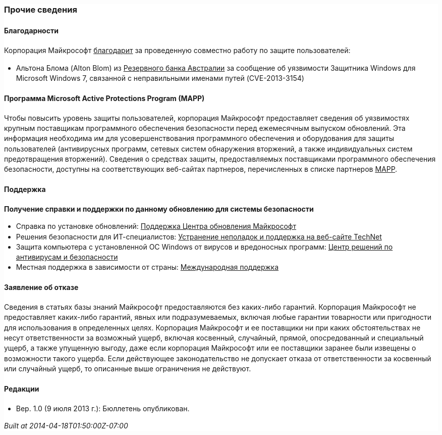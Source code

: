 ### Прочие сведения
  
#### Благодарности
  
Корпорация Майкрософт [благодарит](http://go.microsoft.com/fwlink/?linkid=21127) за проведенную совместно работу по защите пользователей:
  
-   Альтона Блома (Alton Blom) из [Резервного банка Австралии](http://www.rba.gov.au/) за сообщение об уязвимости Защитника Windows для Microsoft Windows 7, связанной с неправильными именами путей (CVE-2013-3154)
  
#### Программа Microsoft Active Protections Program (MAPP)
  
Чтобы повысить уровень защиты пользователей, корпорация Майкрософт предоставляет сведения об уязвимостях крупным поставщикам программного обеспечения безопасности перед ежемесячным выпуском обновлений. Эта информация необходима им для усовершенствования программного обеспечения и оборудования для защиты пользователей (антивирусных программ, сетевых систем обнаружения вторжений, а также индивидуальных систем предотвращения вторжений). Сведения о средствах защиты, предоставляемых поставщиками программного обеспечения безопасности, доступны на соответствующих веб-сайтах партнеров, перечисленных в списке партнеров [MAPP](http://go.microsoft.com/fwlink/?linkid=215201).
  
#### Поддержка
  
**Получение справки и поддержки по данному обновлению для системы безопасности**
  
-   Справка по установке обновлений: [Поддержка Центра обновления Майкрософт](http://support.microsoft.com/ph/6527)  
-   Решения безопасности для ИТ-специалистов: [Устранение неполадок и поддержка на веб-сайте TechNet](http://technet.microsoft.com/security/bb980617.aspx)  
-   Защита компьютера с установленной ОС Windows от вирусов и вредоносных программ: [Центр решений по антивирусам и безопасности](http://support.microsoft.com/contactus/cu_sc_virsec_master)  
-   Местная поддержка в зависимости от страны: [Международная поддержка](http://support.microsoft.com/common/international.aspx)
  
#### Заявление об отказе
  
Сведения в статьях базы знаний Майкрософт предоставляются без каких-либо гарантий. Корпорация Майкрософт не предоставляет каких-либо гарантий, явных или подразумеваемых, включая любые гарантии товарности или пригодности для использования в определенных целях. Корпорация Майкрософт и ее поставщики ни при каких обстоятельствах не несут ответственности за возможный ущерб, включая косвенный, случайный, прямой, опосредованный и специальный ущерб, а также упущенную выгоду, даже если корпорация Майкрософт или ее поставщики заранее были извещены о возможности такого ущерба. Если действующее законодательство не допускает отказа от ответственности за косвенный или случайный ущерб, то описанные выше ограничения не действуют.
  
#### Редакции
  
-   Вер. 1.0 (9 июля 2013 г.): Бюллетень опубликован.
  
*Built at 2014-04-18T01:50:00Z-07:00*

